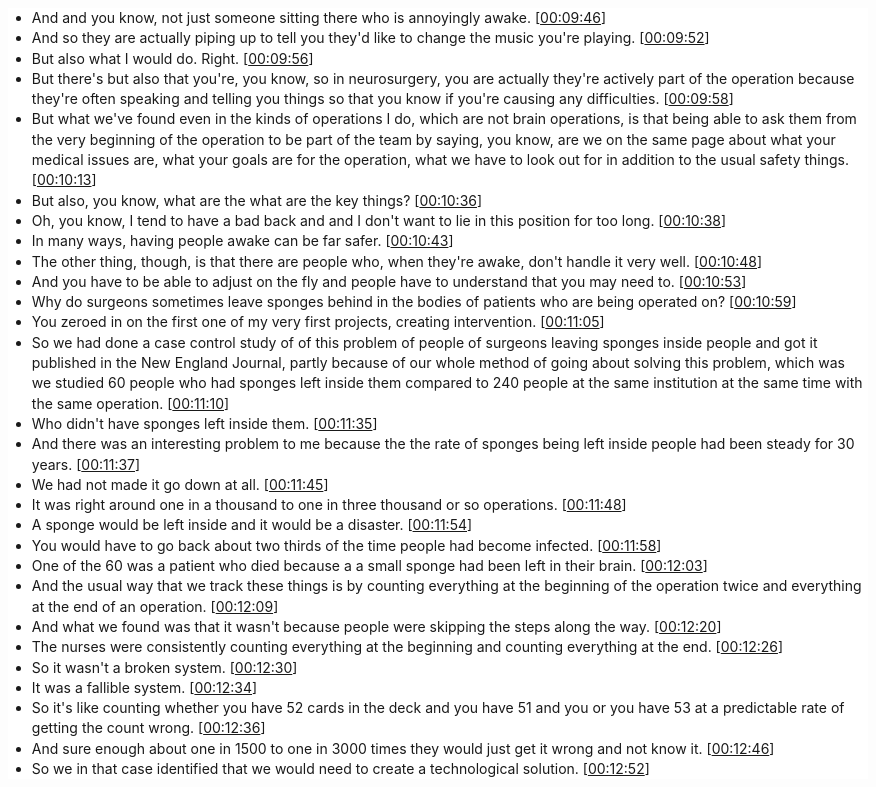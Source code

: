 *  And and you know, not just someone sitting there who is annoyingly awake. [[00:09:46](https://www.youtube.com/watch?v=9SqyP8_XHW4&t=586.3s)]
*  And so they are actually piping up to tell you they'd like to change the music you're playing. [[00:09:52](https://www.youtube.com/watch?v=9SqyP8_XHW4&t=592.5s)]
*  But also what I would do. Right. [[00:09:56](https://www.youtube.com/watch?v=9SqyP8_XHW4&t=596.3s)]
*  But there's but also that you're, you know, so in neurosurgery, you are actually they're actively part of the operation because they're often speaking and telling you things so that you know if you're causing any difficulties. [[00:09:58](https://www.youtube.com/watch?v=9SqyP8_XHW4&t=598.6s)]
*  But what we've found even in the kinds of operations I do, which are not brain operations, is that being able to ask them from the very beginning of the operation to be part of the team by saying, you know, are we on the same page about what your medical issues are, what your goals are for the operation, what we have to look out for in addition to the usual safety things. [[00:10:13](https://www.youtube.com/watch?v=9SqyP8_XHW4&t=613.0s)]
*  But also, you know, what are the what are the key things? [[00:10:36](https://www.youtube.com/watch?v=9SqyP8_XHW4&t=636.2s)]
*  Oh, you know, I tend to have a bad back and and I don't want to lie in this position for too long. [[00:10:38](https://www.youtube.com/watch?v=9SqyP8_XHW4&t=638.4000000000001s)]
*  In many ways, having people awake can be far safer. [[00:10:43](https://www.youtube.com/watch?v=9SqyP8_XHW4&t=643.3000000000001s)]
*  The other thing, though, is that there are people who, when they're awake, don't handle it very well. [[00:10:48](https://www.youtube.com/watch?v=9SqyP8_XHW4&t=648.2s)]
*  And you have to be able to adjust on the fly and people have to understand that you may need to. [[00:10:53](https://www.youtube.com/watch?v=9SqyP8_XHW4&t=653.6s)]
*  Why do surgeons sometimes leave sponges behind in the bodies of patients who are being operated on? [[00:10:59](https://www.youtube.com/watch?v=9SqyP8_XHW4&t=659.4000000000001s)]
*  You zeroed in on the first one of my very first projects, creating intervention. [[00:11:05](https://www.youtube.com/watch?v=9SqyP8_XHW4&t=665.1s)]
*  So we had done a case control study of of this problem of people of surgeons leaving sponges inside people and got it published in the New England Journal, partly because of our whole method of going about solving this problem, which was we studied 60 people who had sponges left inside them compared to 240 people at the same institution at the same time with the same operation. [[00:11:10](https://www.youtube.com/watch?v=9SqyP8_XHW4&t=670.8000000000001s)]
*  Who didn't have sponges left inside them. [[00:11:35](https://www.youtube.com/watch?v=9SqyP8_XHW4&t=695.1s)]
*  And there was an interesting problem to me because the the rate of sponges being left inside people had been steady for 30 years. [[00:11:37](https://www.youtube.com/watch?v=9SqyP8_XHW4&t=697.1s)]
*  We had not made it go down at all. [[00:11:45](https://www.youtube.com/watch?v=9SqyP8_XHW4&t=705.7s)]
*  It was right around one in a thousand to one in three thousand or so operations. [[00:11:48](https://www.youtube.com/watch?v=9SqyP8_XHW4&t=708.1s)]
*  A sponge would be left inside and it would be a disaster. [[00:11:54](https://www.youtube.com/watch?v=9SqyP8_XHW4&t=714.6s)]
*  You would have to go back about two thirds of the time people had become infected. [[00:11:58](https://www.youtube.com/watch?v=9SqyP8_XHW4&t=718.0s)]
*  One of the 60 was a patient who died because a a small sponge had been left in their brain. [[00:12:03](https://www.youtube.com/watch?v=9SqyP8_XHW4&t=723.1s)]
*  And the usual way that we track these things is by counting everything at the beginning of the operation twice and everything at the end of an operation. [[00:12:09](https://www.youtube.com/watch?v=9SqyP8_XHW4&t=729.1s)]
*  And what we found was that it wasn't because people were skipping the steps along the way. [[00:12:20](https://www.youtube.com/watch?v=9SqyP8_XHW4&t=740.1s)]
*  The nurses were consistently counting everything at the beginning and counting everything at the end. [[00:12:26](https://www.youtube.com/watch?v=9SqyP8_XHW4&t=746.1s)]
*  So it wasn't a broken system. [[00:12:30](https://www.youtube.com/watch?v=9SqyP8_XHW4&t=750.9s)]
*  It was a fallible system. [[00:12:34](https://www.youtube.com/watch?v=9SqyP8_XHW4&t=754.1s)]
*  So it's like counting whether you have 52 cards in the deck and you have 51 and you or you have 53 at a predictable rate of getting the count wrong. [[00:12:36](https://www.youtube.com/watch?v=9SqyP8_XHW4&t=756.1s)]
*  And sure enough about one in 1500 to one in 3000 times they would just get it wrong and not know it. [[00:12:46](https://www.youtube.com/watch?v=9SqyP8_XHW4&t=766.1s)]
*  So we in that case identified that we would need to create a technological solution. [[00:12:52](https://www.youtube.com/watch?v=9SqyP8_XHW4&t=772.1s)]